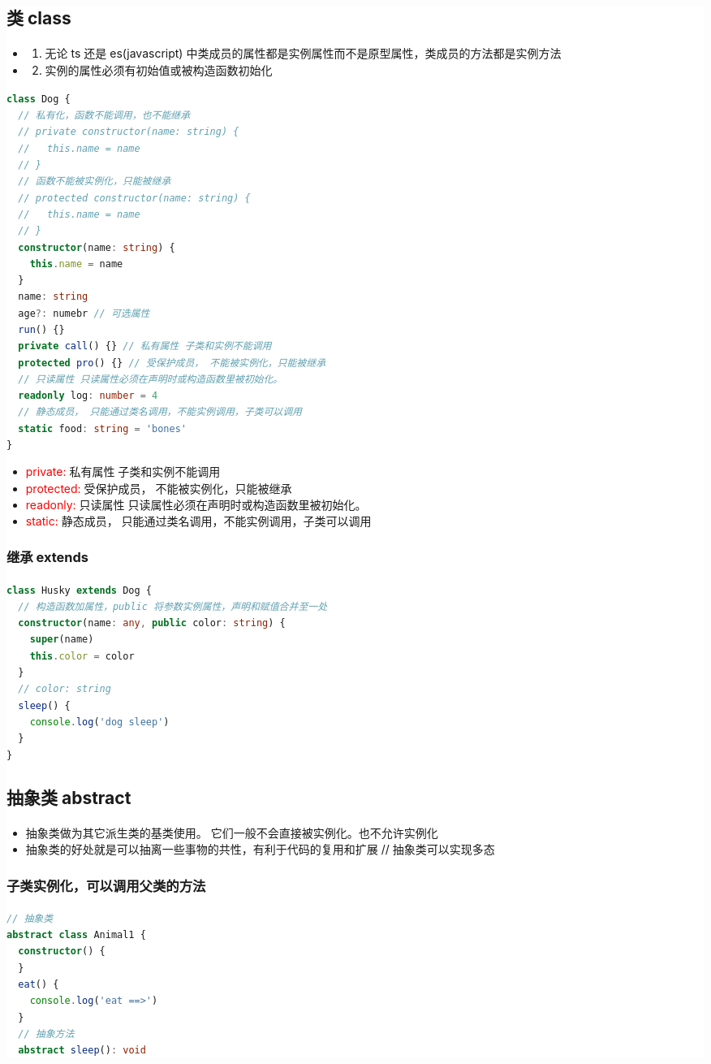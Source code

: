 ## 类 class
- 1. 无论 ts 还是 es(javascript) 中类成员的属性都是实例属性而不是原型属性，类成员的方法都是实例方法
- 2. 实例的属性必须有初始值或被构造函数初始化
```ts
class Dog {
  // 私有化，函数不能调用，也不能继承
  // private constructor(name: string) {
  //   this.name = name
  // }
  // 函数不能被实例化，只能被继承
  // protected constructor(name: string) {
  //   this.name = name
  // }
  constructor(name: string) {
    this.name = name
  }
  name: string
  age?: numebr // 可选属性
  run() {}
  private call() {} // 私有属性 子类和实例不能调用
  protected pro() {} // 受保护成员， 不能被实例化，只能被继承
  // 只读属性 只读属性必须在声明时或构造函数里被初始化。
  readonly log: number = 4
  // 静态成员， 只能通过类名调用，不能实例调用，子类可以调用
  static food: string = 'bones'
}
```
- <font color="red"> private: </font>私有属性 子类和实例不能调用
- <font color="red"> protected:</font> 受保护成员， 不能被实例化，只能被继承
- <font color="red"> readonly:</font> 只读属性 只读属性必须在声明时或构造函数里被初始化。
- <font color="red"> static:</font> 静态成员， 只能通过类名调用，不能实例调用，子类可以调用
### 继承 extends
```ts
class Husky extends Dog {
  // 构造函数加属性，public 将参数实例属性，声明和赋值合并至一处
  constructor(name: any, public color: string) {
    super(name)
    this.color = color
  }
  // color: string  
  sleep() {
    console.log('dog sleep')
  }
}
```

## 抽象类 abstract
- 抽象类做为其它派生类的基类使用。 它们一般不会直接被实例化。也不允许实例化
- 抽象类的好处就是可以抽离一些事物的共性，有利于代码的复用和扩展
// 抽象类可以实现多态
### 子类实例化，可以调用父类的方法
```ts
// 抽象类
abstract class Animal1 {
  constructor() {
  }
  eat() {
    console.log('eat ==>')
  }
  // 抽象方法
  abstract sleep(): void
```